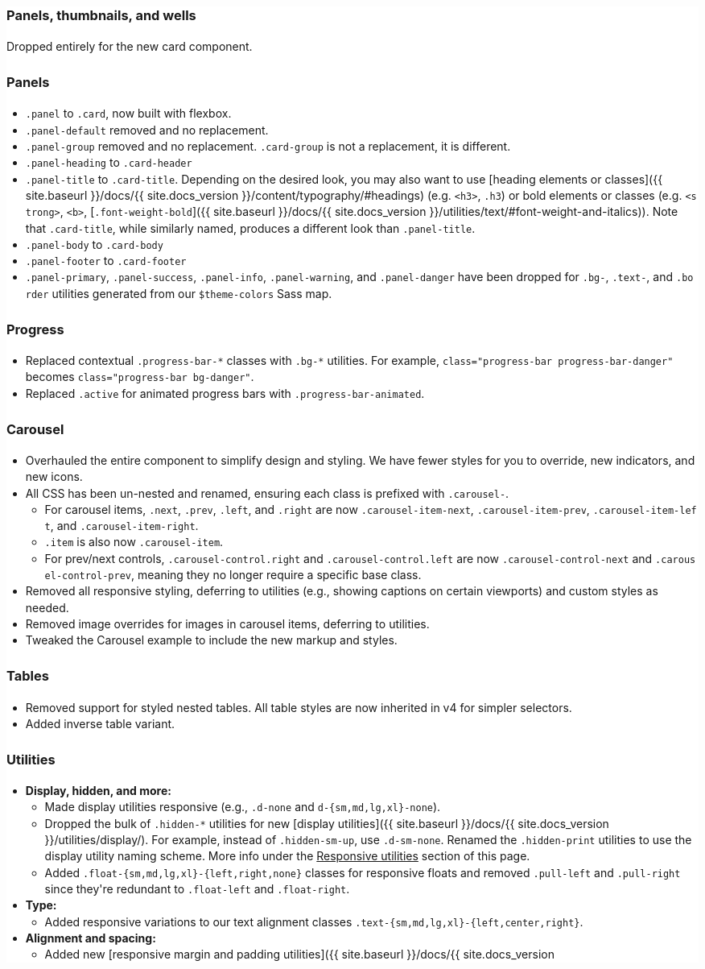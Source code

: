 ### Panels, thumbnails, and wells

Dropped entirely for the new card component.

### Panels

- `.panel` to `.card`, now built with flexbox.
- `.panel-default` removed and no replacement.
- `.panel-group` removed and no replacement. `.card-group` is not a replacement, it is different.
- `.panel-heading` to `.card-header`
- `.panel-title` to `.card-title`. Depending on the desired look, you may also want to use [heading
  elements or classes]({{ site.baseurl }}/docs/{{ site.docs_version }}/content/typography/#headings)
  (e.g. `<h3>`, `.h3`) or bold elements or classes (e.g. `<strong>`, `<b>`, [`.font-weight-bold`]({{
  site.baseurl }}/docs/{{ site.docs_version }}/utilities/text/#font-weight-and-italics)). Note that
  `.card-title`, while similarly named, produces a different look than `.panel-title`.
- `.panel-body` to `.card-body`
- `.panel-footer` to `.card-footer`
- `.panel-primary`, `.panel-success`, `.panel-info`, `.panel-warning`, and `.panel-danger` have been
  dropped for `.bg-`, `.text-`, and `.border` utilities generated from our `$theme-colors` Sass map.

### Progress

- Replaced contextual `.progress-bar-*` classes with `.bg-*` utilities. For example,
  `class="progress-bar progress-bar-danger"` becomes `class="progress-bar bg-danger"`.
- Replaced `.active` for animated progress bars with `.progress-bar-animated`.

### Carousel

- Overhauled the entire component to simplify design and styling. We have fewer styles for you to
  override, new indicators, and new icons.
- All CSS has been un-nested and renamed, ensuring each class is prefixed with `.carousel-`.
  - For carousel items, `.next`, `.prev`, `.left`, and `.right` are now `.carousel-item-next`,
    `.carousel-item-prev`, `.carousel-item-left`, and `.carousel-item-right`.
  - `.item` is also now `.carousel-item`.
  - For prev/next controls, `.carousel-control.right` and `.carousel-control.left` are now
    `.carousel-control-next` and `.carousel-control-prev`, meaning they no longer require a specific
    base class.
- Removed all responsive styling, deferring to utilities (e.g., showing captions on certain
  viewports) and custom styles as needed.
- Removed image overrides for images in carousel items, deferring to utilities.
- Tweaked the Carousel example to include the new markup and styles.

### Tables

- Removed support for styled nested tables. All table styles are now inherited in v4 for simpler
  selectors.
- Added inverse table variant.

### Utilities

- **Display, hidden, and more:**
  - Made display utilities responsive (e.g., `.d-none` and `d-{sm,md,lg,xl}-none`).
  - Dropped the bulk of `.hidden-*` utilities for new [display utilities]({{ site.baseurl }}/docs/{{
    site.docs_version }}/utilities/display/). For example, instead of `.hidden-sm-up`, use
    `.d-sm-none`. Renamed the `.hidden-print` utilities to use the display utility naming scheme.
    More info under the [Responsive utilities](#responsive-utilities) section of this page.
  - Added `.float-{sm,md,lg,xl}-{left,right,none}` classes for responsive floats and removed
    `.pull-left` and `.pull-right` since they're redundant to `.float-left` and `.float-right`.
- **Type:**
  - Added responsive variations to our text alignment classes
    `.text-{sm,md,lg,xl}-{left,center,right}`.
- **Alignment and spacing:**
  - Added new [responsive margin and padding utilities]({{ site.baseurl }}/docs/{{ site.docs_version
